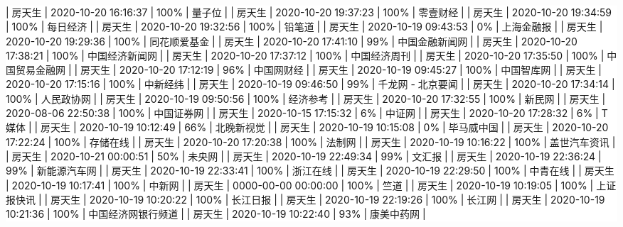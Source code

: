 |	房天生	|	2020-10-20 16:16:37	|	100%	|	量子位	|
|	房天生	|	2020-10-20 19:37:23	|	100%	|	零壹财经	|
|	房天生	|	2020-10-20 19:34:59	|	100%	|	每日经济	|
|	房天生	|	2020-10-20 19:32:56	|	100%	|	铅笔道	|
|	房天生	|	2020-10-19 09:43:53	|	  0%	|	上海金融报	|
|	房天生	|	2020-10-20 19:29:36	|	100%	|	同花顺爱基金	|
|	房天生	|	2020-10-20 17:41:10	|	 99%	|	中国金融新闻网	|
|	房天生	|	2020-10-20 17:38:21	|	100%	|	中国经济新闻网	|
|	房天生	|	2020-10-20 17:37:12	|	100%	|	中国经济周刊	|
|	房天生	|	2020-10-20 17:35:50	|	100%	|	中国贸易金融网	|
|	房天生	|	2020-10-20 17:12:19	|	 96%	|	中国网财经	|
|	房天生	|	2020-10-19 09:45:27	|	100%	|	中国智库网	|
|	房天生	|	2020-10-20 17:15:16	|	100%	|	中新经纬	|
|	房天生	|	2020-10-19 09:46:50	|	 99%	|	千龙网 - 北京要闻	|
|	房天生	|	2020-10-20 17:34:14	|	100%	|	人民政协网	|
|	房天生	|	2020-10-19 09:50:56	|	100%	|	经济参考	|
|	房天生	|	2020-10-20 17:32:55	|	100%	|	新民网	|
|	房天生	|	2020-08-06 22:50:38	|	100%	|	中国证券网	|
|	房天生	|	2020-10-15 17:15:32	|	  6%	|	中证网	|
|	房天生	|	2020-10-20 17:28:32	|	  6%	|	T媒体	|
|	房天生	|	2020-10-19 10:12:49	|	 66%	|	北晚新视觉	|
|	房天生	|	2020-10-19 10:15:08	|	  0%	|	毕马威中国	|
|	房天生	|	2020-10-20 17:22:24	|	100%	|	存储在线	|
|	房天生	|	2020-10-20 17:20:38	|	100%	|	法制网	|
|	房天生	|	2020-10-19 10:16:22	|	100%	|	盖世汽车资讯	|
|	房天生	|	2020-10-21 00:00:51	|	 50%	|	未央网	|
|	房天生	|	2020-10-19 22:49:34	|	 99%	|	文汇报	|
|	房天生	|	2020-10-19 22:36:24	|	 99%	|	新能源汽车网	|
|	房天生	|	2020-10-19 22:33:41	|	100%	|	浙江在线	|
|	房天生	|	2020-10-19 22:29:50	|	100%	|	中青在线	|
|	房天生	|	2020-10-19 10:17:41	|	100%	|	中新网	|
|	房天生	|	0000-00-00 00:00:00	|	100%	|	竺道	|
|	房天生	|	2020-10-19 10:19:05	|	100%	|	上证报快讯	|
|	房天生	|	2020-10-19 10:20:22	|	100%	|	长江日报	|
|	房天生	|	2020-10-19 22:19:26	|	100%	|	长江网	|
|	房天生	|	2020-10-19 10:21:36	|	100%	|	中国经济网银行频道	|
|	房天生	|	2020-10-19 10:22:40	|	 93%	|	康美中药网	|